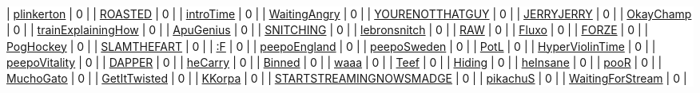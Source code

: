 | [plinkerton](https://7tv.app/emotes/63f02d36e2b019430b8d4e0c)                                                                                           | 0     |
| [ROASTED](https://7tv.app/emotes/63b487cf303f9a6b49678ff4)                                                                                              | 0     |
| [introTime](https://7tv.app/emotes/61f4716f084cfa2e05d20f02)                                                                                            | 0     |
| [WaitingAngry](https://7tv.app/emotes/63c4b036d98b878bc84c3bfa)                                                                                         | 0     |
| [YOURENOTTHATGUY](https://7tv.app/emotes/63492597364a936c6759f1ce)                                                                                      | 0     |
| [JERRYJERRY](https://7tv.app/emotes/64231644e08e91b686336adb)                                                                                           | 0     |
| [OkayChamp](https://7tv.app/emotes/62ab7598260bc8642e64bff0)                                                                                            | 0     |
| [trainExplainingHow](https://7tv.app/emotes/6139cee4f5c7c1b549d5d0f1)                                                                                   | 0     |
| [ApuGenius](https://7tv.app/emotes/61415dbf0969108b6718e83a)                                                                                            | 0     |
| [SNITCHING](https://7tv.app/emotes/63767cca314e39ff917e68dd)                                                                                            | 0     |
| [lebronsnitch](https://7tv.app/emotes/63c05afe05255f68373cd2c8)                                                                                         | 0     |
| [RAW](https://7tv.app/emotes/616ca5b8ffc7244d797c3c71)                                                                                                  | 0     |
| [Fluxo](https://7tv.app/emotes/645d10fd8e6b5a947a614123)                                                                                                | 0     |
| [FORZE](https://7tv.app/emotes/645a65888e6b5a947a61080d)                                                                                                | 0     |
| [PogHockey](https://7tv.app/emotes/62839ec663c9f9d7aaa35edb)                                                                                            | 0     |
| [SLAMTHEFART](https://7tv.app/emotes/60afdfb44deb9d18c97ff1c1)                                                                                          | 0     |
| [:F](https://7tv.app/emotes/626c3e9bebaf81a66f3d0eed)                                                                                                   | 0     |
| [peepoEngland](https://7tv.app/emotes/63d8489bd028ea2b018b6f46)                                                                                         | 0     |
| [peepoSweden](https://7tv.app/emotes/60fb3c105b7deb3de0233db8)                                                                                          | 0     |
| [PotL](https://7tv.app/emotes/62189328df86bac8c42f87f1)                                                                                                 | 0     |
| [HyperViolinTime](https://7tv.app/emotes/6365a667a01e89d7bdd408d5)                                                                                      | 0     |
| [peepoVitality](https://7tv.app/emotes/6405c15b97743e7707c23a08)                                                                                        | 0     |
| [DAPPER](https://7tv.app/emotes/63eb6fc488b87ef33e5f54a9)                                                                                               | 0     |
| [heCarry](https://7tv.app/emotes/64458ca568e49ac1120847e9)                                                                                              | 0     |
| [Binned](https://7tv.app/emotes/636199aa10640dae33af4fe7)                                                                                               | 0     |
| [waaa](https://7tv.app/emotes/61f223a81704494956111846)                                                                                                 | 0     |
| [Teef](https://7tv.app/emotes/620dfbfb238beda80c09afc3)                                                                                                 | 0     |
| [Hiding](https://7tv.app/emotes/63d84748d7193acd5a11a27c)                                                                                               | 0     |
| [heInsane](https://7tv.app/emotes/6168490ceca325871f35bd0c)                                                                                             | 0     |
| [pooR](https://7tv.app/emotes/630a3a3dcc3590037679c074)                                                                                                 | 0     |
| [MuchoGato](https://7tv.app/emotes/64138d9ef65a1077056f5851)                                                                                            | 0     |
| [GetItTwisted](https://7tv.app/emotes/631969914f3e0f1fc59f45da)                                                                                         | 0     |
| [KKorpa](https://7tv.app/emotes/61a3a47915b3ff4a5bb821ac)                                                                                               | 0     |
| [STARTSTREAMINGNOWSMADGE](https://7tv.app/emotes/618d73f4b1eb03daac7d50e5)                                                                              | 0     |
| [pikachuS](https://7tv.app/emotes/60fc9901712cfecff903a69b)                                                                                             | 0     |
| [WaitingForStream](https://7tv.app/emotes/61114b8f6e5beaa386f80420)                                                                                     | 0     |
